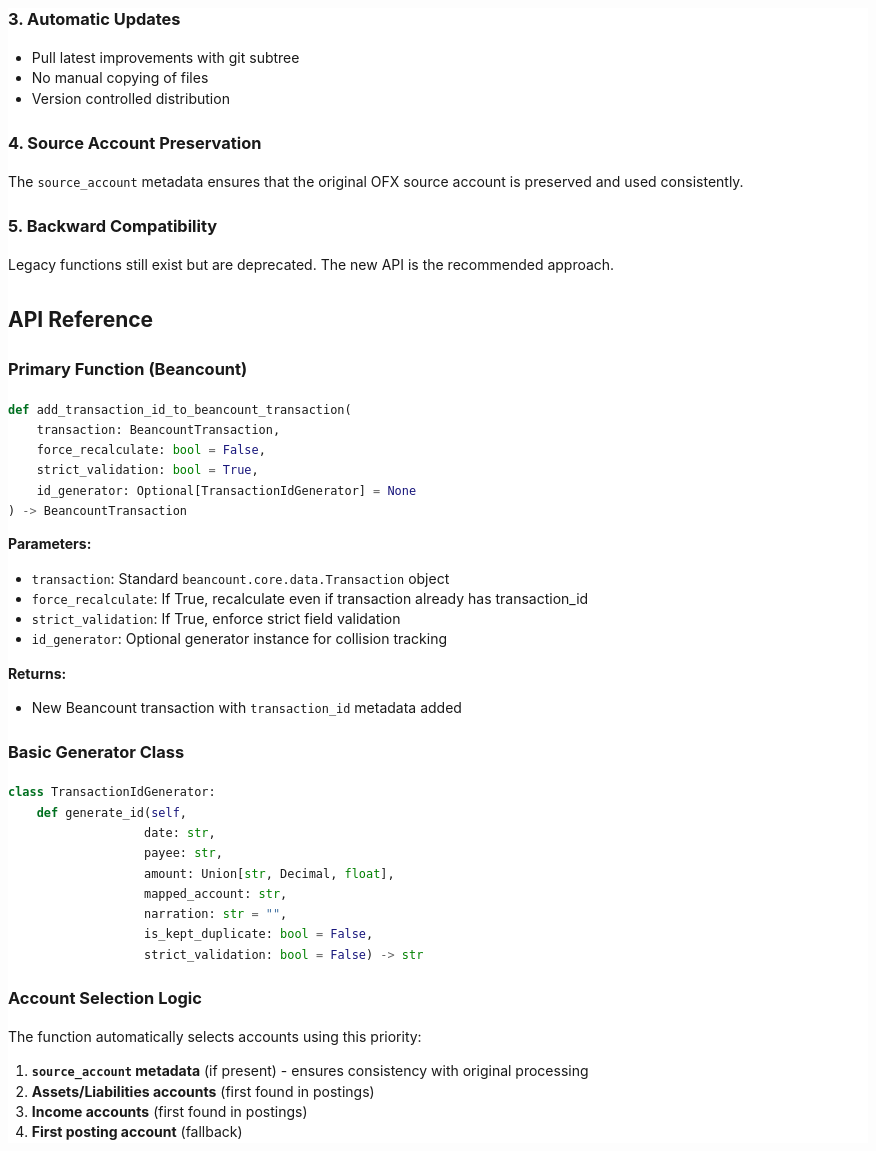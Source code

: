 ### 3. Automatic Updates
- Pull latest improvements with git subtree
- No manual copying of files
- Version controlled distribution

### 4. Source Account Preservation
The `source_account` metadata ensures that the original OFX source account is preserved and used consistently.

### 5. Backward Compatibility
Legacy functions still exist but are deprecated. The new API is the recommended approach.

## API Reference

### Primary Function (Beancount)
```python
def add_transaction_id_to_beancount_transaction(
    transaction: BeancountTransaction,
    force_recalculate: bool = False,
    strict_validation: bool = True,
    id_generator: Optional[TransactionIdGenerator] = None
) -> BeancountTransaction
```

**Parameters:**
- `transaction`: Standard `beancount.core.data.Transaction` object
- `force_recalculate`: If True, recalculate even if transaction already has transaction_id  
- `strict_validation`: If True, enforce strict field validation
- `id_generator`: Optional generator instance for collision tracking

**Returns:**
- New Beancount transaction with `transaction_id` metadata added

### Basic Generator Class
```python
class TransactionIdGenerator:
    def generate_id(self, 
                   date: str, 
                   payee: str, 
                   amount: Union[str, Decimal, float], 
                   mapped_account: str, 
                   narration: str = "",
                   is_kept_duplicate: bool = False,
                   strict_validation: bool = False) -> str
```

### Account Selection Logic
The function automatically selects accounts using this priority:

1. **`source_account` metadata** (if present) - ensures consistency with original processing
2. **Assets/Liabilities accounts** (first found in postings)
3. **Income accounts** (first found in postings)
4. **First posting account** (fallback)
